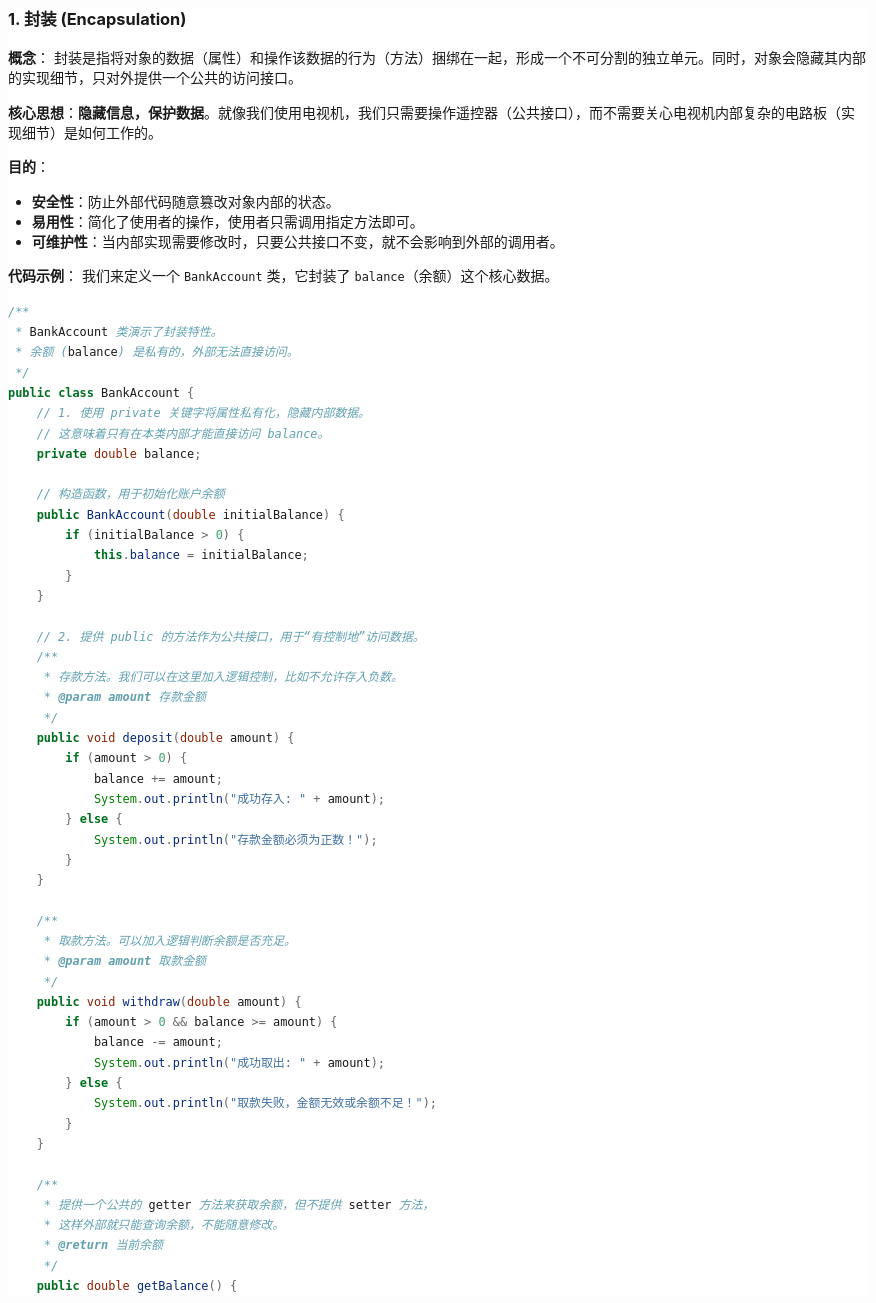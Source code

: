 ### 1. 封装 (Encapsulation)

**概念**：
封装是指将对象的数据（属性）和操作该数据的行为（方法）捆绑在一起，形成一个不可分割的独立单元。同时，对象会隐藏其内部的实现细节，只对外提供一个公共的访问接口。

**核心思想**：**隐藏信息，保护数据**。就像我们使用电视机，我们只需要操作遥控器（公共接口），而不需要关心电视机内部复杂的电路板（实现细节）是如何工作的。

**目的**：

- **安全性**：防止外部代码随意篡改对象内部的状态。
- **易用性**：简化了使用者的操作，使用者只需调用指定方法即可。
- **可维护性**：当内部实现需要修改时，只要公共接口不变，就不会影响到外部的调用者。

**代码示例**：
我们来定义一个 `BankAccount` 类，它封装了 `balance`（余额）这个核心数据。

```java
/**
 * BankAccount 类演示了封装特性。
 * 余额 (balance) 是私有的，外部无法直接访问。
 */
public class BankAccount {
    // 1. 使用 private 关键字将属性私有化，隐藏内部数据。
    // 这意味着只有在本类内部才能直接访问 balance。
    private double balance;

    // 构造函数，用于初始化账户余额
    public BankAccount(double initialBalance) {
        if (initialBalance > 0) {
            this.balance = initialBalance;
        }
    }

    // 2. 提供 public 的方法作为公共接口，用于“有控制地”访问数据。
    /**
     * 存款方法。我们可以在这里加入逻辑控制，比如不允许存入负数。
     * @param amount 存款金额
     */
    public void deposit(double amount) {
        if (amount > 0) {
            balance += amount;
            System.out.println("成功存入: " + amount);
        } else {
            System.out.println("存款金额必须为正数！");
        }
    }

    /**
     * 取款方法。可以加入逻辑判断余额是否充足。
     * @param amount 取款金额
     */
    public void withdraw(double amount) {
        if (amount > 0 && balance >= amount) {
            balance -= amount;
            System.out.println("成功取出: " + amount);
        } else {
            System.out.println("取款失败，金额无效或余额不足！");
        }
    }

    /**
     * 提供一个公共的 getter 方法来获取余额，但不提供 setter 方法，
     * 这样外部就只能查询余额，不能随意修改。
     * @return 当前余额
     */
    public double getBalance() {
```